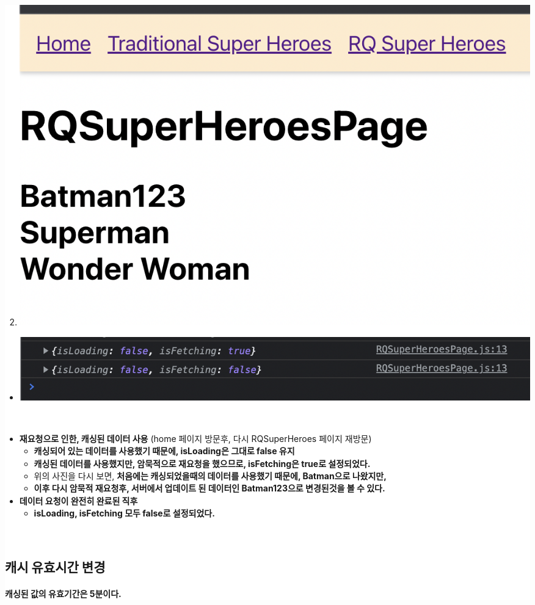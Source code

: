 2. ![React Query 3-6](<../../Images/React%20Query/React%20Query-3-6.png>)

- ![React Query 3-7](<../../Images/React%20Query/React%20Query-3-7.png>)

<br>

- **재요청으로 인한, 캐싱된 데이터 사용** (home 페이지 방문후, 다시 RQSuperHeroes 페이지 재방문)
  - **캐싱되어 있는 데이터를 사용했기 때문에, isLoading은 그대로 false 유지**
  - **캐싱된 데이터를 사용했지만, 암묵적으로 재요청을 했으므로, isFetching은 true로 설정되었다.**
  - 위의 사진을 다시 보면, **처음에는 캐싱되었을때의 데이터를 사용했기 때문에, Batman으로 나왔지만,**
  - **이후 다시 암묵적 재요청후, 서버에서 업데이트 된 데이터인 Batman123으로 변경된것을 볼 수 있다.**
- **데이터 요청이 완전히 완료된 직후**
  - **isLoading, isFetching 모두 false로 설정되었다.**

<br>

## 캐시 유효시간 변경

**캐싱된 값의 유효기간은 5분이다.**
